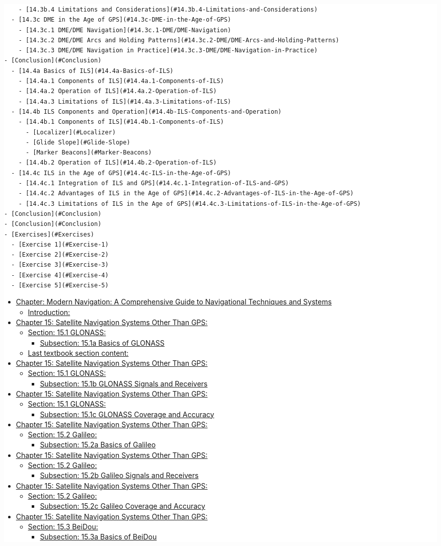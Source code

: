         - [14.3b.4 Limitations and Considerations](#14.3b.4-Limitations-and-Considerations)
      - [14.3c DME in the Age of GPS](#14.3c-DME-in-the-Age-of-GPS)
        - [14.3c.1 DME/DME Navigation](#14.3c.1-DME/DME-Navigation)
        - [14.3c.2 DME/DME Arcs and Holding Patterns](#14.3c.2-DME/DME-Arcs-and-Holding-Patterns)
        - [14.3c.3 DME/DME Navigation in Practice](#14.3c.3-DME/DME-Navigation-in-Practice)
    - [Conclusion](#Conclusion)
      - [14.4a Basics of ILS](#14.4a-Basics-of-ILS)
        - [14.4a.1 Components of ILS](#14.4a.1-Components-of-ILS)
        - [14.4a.2 Operation of ILS](#14.4a.2-Operation-of-ILS)
        - [14.4a.3 Limitations of ILS](#14.4a.3-Limitations-of-ILS)
      - [14.4b ILS Components and Operation](#14.4b-ILS-Components-and-Operation)
        - [14.4b.1 Components of ILS](#14.4b.1-Components-of-ILS)
          - [Localizer](#Localizer)
          - [Glide Slope](#Glide-Slope)
          - [Marker Beacons](#Marker-Beacons)
        - [14.4b.2 Operation of ILS](#14.4b.2-Operation-of-ILS)
      - [14.4c ILS in the Age of GPS](#14.4c-ILS-in-the-Age-of-GPS)
        - [14.4c.1 Integration of ILS and GPS](#14.4c.1-Integration-of-ILS-and-GPS)
        - [14.4c.2 Advantages of ILS in the Age of GPS](#14.4c.2-Advantages-of-ILS-in-the-Age-of-GPS)
        - [14.4c.3 Limitations of ILS in the Age of GPS](#14.4c.3-Limitations-of-ILS-in-the-Age-of-GPS)
    - [Conclusion](#Conclusion)
    - [Conclusion](#Conclusion)
    - [Exercises](#Exercises)
      - [Exercise 1](#Exercise-1)
      - [Exercise 2](#Exercise-2)
      - [Exercise 3](#Exercise-3)
      - [Exercise 4](#Exercise-4)
      - [Exercise 5](#Exercise-5)
  - [Chapter: Modern Navigation: A Comprehensive Guide to Navigational Techniques and Systems](#Chapter:-Modern-Navigation:-A-Comprehensive-Guide-to-Navigational-Techniques-and-Systems)
    - [Introduction:](#Introduction:)
  - [Chapter 15: Satellite Navigation Systems Other Than GPS:](#Chapter-15:-Satellite-Navigation-Systems-Other-Than-GPS:)
    - [Section: 15.1 GLONASS:](#Section:-15.1-GLONASS:)
      - [Subsection: 15.1a Basics of GLONASS](#Subsection:-15.1a-Basics-of-GLONASS)
    - [Last textbook section content:](#Last-textbook-section-content:)
  - [Chapter 15: Satellite Navigation Systems Other Than GPS:](#Chapter-15:-Satellite-Navigation-Systems-Other-Than-GPS:)
    - [Section: 15.1 GLONASS:](#Section:-15.1-GLONASS:)
      - [Subsection: 15.1b GLONASS Signals and Receivers](#Subsection:-15.1b-GLONASS-Signals-and-Receivers)
  - [Chapter 15: Satellite Navigation Systems Other Than GPS:](#Chapter-15:-Satellite-Navigation-Systems-Other-Than-GPS:)
    - [Section: 15.1 GLONASS:](#Section:-15.1-GLONASS:)
      - [Subsection: 15.1c GLONASS Coverage and Accuracy](#Subsection:-15.1c-GLONASS-Coverage-and-Accuracy)
  - [Chapter 15: Satellite Navigation Systems Other Than GPS:](#Chapter-15:-Satellite-Navigation-Systems-Other-Than-GPS:)
    - [Section: 15.2 Galileo:](#Section:-15.2-Galileo:)
      - [Subsection: 15.2a Basics of Galileo](#Subsection:-15.2a-Basics-of-Galileo)
  - [Chapter 15: Satellite Navigation Systems Other Than GPS:](#Chapter-15:-Satellite-Navigation-Systems-Other-Than-GPS:)
    - [Section: 15.2 Galileo:](#Section:-15.2-Galileo:)
      - [Subsection: 15.2b Galileo Signals and Receivers](#Subsection:-15.2b-Galileo-Signals-and-Receivers)
  - [Chapter 15: Satellite Navigation Systems Other Than GPS:](#Chapter-15:-Satellite-Navigation-Systems-Other-Than-GPS:)
    - [Section: 15.2 Galileo:](#Section:-15.2-Galileo:)
      - [Subsection: 15.2c Galileo Coverage and Accuracy](#Subsection:-15.2c-Galileo-Coverage-and-Accuracy)
  - [Chapter 15: Satellite Navigation Systems Other Than GPS:](#Chapter-15:-Satellite-Navigation-Systems-Other-Than-GPS:)
    - [Section: 15.3 BeiDou:](#Section:-15.3-BeiDou:)
      - [Subsection: 15.3a Basics of BeiDou](#Subsection:-15.3a-Basics-of-BeiDou)